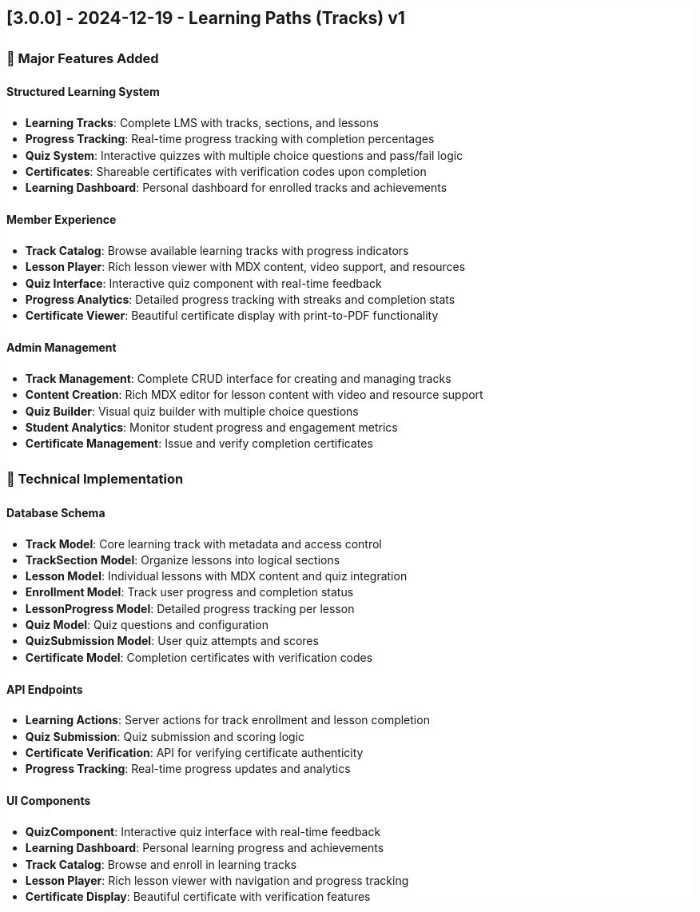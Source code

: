 
## [3.0.0] - 2024-12-19 - Learning Paths (Tracks) v1

### 🎯 Major Features Added

#### Structured Learning System
- **Learning Tracks**: Complete LMS with tracks, sections, and lessons
- **Progress Tracking**: Real-time progress tracking with completion percentages
- **Quiz System**: Interactive quizzes with multiple choice questions and pass/fail logic
- **Certificates**: Shareable certificates with verification codes upon completion
- **Learning Dashboard**: Personal dashboard for enrolled tracks and achievements

#### Member Experience
- **Track Catalog**: Browse available learning tracks with progress indicators
- **Lesson Player**: Rich lesson viewer with MDX content, video support, and resources
- **Quiz Interface**: Interactive quiz component with real-time feedback
- **Progress Analytics**: Detailed progress tracking with streaks and completion stats
- **Certificate Viewer**: Beautiful certificate display with print-to-PDF functionality

#### Admin Management
- **Track Management**: Complete CRUD interface for creating and managing tracks
- **Content Creation**: Rich MDX editor for lesson content with video and resource support
- **Quiz Builder**: Visual quiz builder with multiple choice questions
- **Student Analytics**: Monitor student progress and engagement metrics
- **Certificate Management**: Issue and verify completion certificates

### 🔧 Technical Implementation

#### Database Schema
- **Track Model**: Core learning track with metadata and access control
- **TrackSection Model**: Organize lessons into logical sections
- **Lesson Model**: Individual lessons with MDX content and quiz integration
- **Enrollment Model**: Track user progress and completion status
- **LessonProgress Model**: Detailed progress tracking per lesson
- **Quiz Model**: Quiz questions and configuration
- **QuizSubmission Model**: User quiz attempts and scores
- **Certificate Model**: Completion certificates with verification codes

#### API Endpoints
- **Learning Actions**: Server actions for track enrollment and lesson completion
- **Quiz Submission**: Quiz submission and scoring logic
- **Certificate Verification**: API for verifying certificate authenticity
- **Progress Tracking**: Real-time progress updates and analytics

#### UI Components
- **QuizComponent**: Interactive quiz interface with real-time feedback
- **Learning Dashboard**: Personal learning progress and achievements
- **Track Catalog**: Browse and enroll in learning tracks
- **Lesson Player**: Rich lesson viewer with navigation and progress tracking
- **Certificate Display**: Beautiful certificate with verification features
